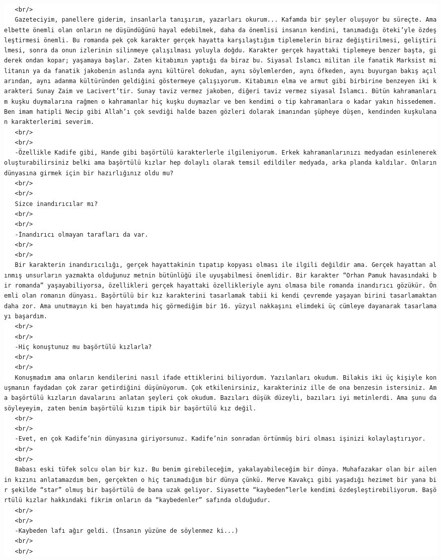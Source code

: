        <br/>
       Gazeteciyim, panellere giderim, insanlarla tanışırım, yazarları okurum... Kafamda bir şeyler oluşuyor bu süreçte. Ama elbette önemli olan onların ne düşündüğünü hayal edebilmek, daha da önemlisi insanın kendini, tanımadığı öteki’yle özdeşleştirmesi önemli. Bu romanda pek çok karakter gerçek hayatta karşılaştığım tiplemelerin biraz değiştirilmesi, geliştirilmesi, sonra da onun izlerinin silinmeye çalışılması yoluyla doğdu. Karakter gerçek hayattaki tiplemeye benzer başta, giderek ondan kopar; yaşamaya başlar. Zaten kitabımın yaptığı da biraz bu. Siyasal İslamcı militan ile fanatik Marksist militanın ya da fanatik jakobenin aslında aynı kültürel dokudan, aynı söylemlerden, aynı öfkeden, aynı buyurgan bakış açılarından, aynı adanma kültüründen geldiğini göstermeye çalışıyorum. Kitabımın elma ve armut gibi birbirine benzeyen iki karakteri Sunay Zaim ve Lacivert’tir. Sunay taviz vermez jakoben, diğeri taviz vermez siyasal İslamcı. Bütün kahramanlarım kuşku duymalarına rağmen o kahramanlar hiç kuşku duymazlar ve ben kendimi o tip kahramanlara o kadar yakın hissedemem. Ben imam hatipli Necip gibi Allah’ı çok sevdiği halde bazen gözleri dolarak imanından şüpheye düşen, kendinden kuşkulanan karakterlerimi severim.
       <br/>
       <br/>
       -Özellikle Kadife gibi, Hande gibi başörtülü karakterlerle ilgileniyorum. Erkek kahramanlarınızı medyadan esinlenerek oluşturabilirsiniz belki ama başörtülü kızlar hep dolaylı olarak temsil edildiler medyada, arka planda kaldılar. Onların dünyasına girmek için bir hazırlığınız oldu mu?
       <br/>
       <br/>
       Sizce inandırıcılar mı?
       <br/>
       <br/>
       -İnandırıcı olmayan tarafları da var.
       <br/>
       <br/>
       Bir karakterin inandırıcılığı, gerçek hayattakinin tıpatıp kopyası olması ile ilgili değildir ama. Gerçek hayattan alınmış unsurların yazmakta olduğunuz metnin bütünlüğü ile uyuşabilmesi önemlidir. Bir karakter “Orhan Pamuk havasındaki bir romanda” yaşayabiliyorsa, özellikleri gerçek hayattaki özellikleriyle aynı olmasa bile romanda inandırıcı gözükür. Önemli olan romanın dünyası. Başörtülü bir kız karakterini tasarlamak tabii ki kendi çevremde yaşayan birini tasarlamaktan daha zor. Ama unutmayın ki ben hayatımda hiç görmediğim bir 16. yüzyıl nakkaşını elimdeki üç cümleye dayanarak tasarlamayı başardım.
       <br/>
       <br/>
       -Hiç konuştunuz mu başörtülü kızlarla?
       <br/>
       <br/>
       Konuşmadım ama onların kendilerini nasıl ifade ettiklerini biliyordum. Yazılanları okudum. Bilakis iki üç kişiyle konuşmanın faydadan çok zarar getirdiğini düşünüyorum. Çok etkilenirsiniz, karakteriniz ille de ona benzesin istersiniz. Ama başörtülü kızların davalarını anlatan şeyleri çok okudum. Bazıları düşük düzeyli, bazıları iyi metinlerdi. Ama şunu da söyleyeyim, zaten benim başörtülü kızım tipik bir başörtülü kız değil.
       <br/>
       <br/>
       -Evet, en çok Kadife’nin dünyasına giriyorsunuz. Kadife’nin sonradan örtünmüş biri olması işinizi kolaylaştırıyor.
       <br/>
       <br/>
       Babası eski tüfek solcu olan bir kız. Bu benim girebileceğim, yakalayabileceğim bir dünya. Muhafazakar olan bir ailenin kızını anlatamazdım ben, gerçekten o hiç tanımadığım bir dünya çünkü. Merve Kavakçı gibi yaşadığı hezimet bir yana bir şekilde “star” olmuş bir başörtülü de bana uzak geliyor. Siyasette “kaybeden”lerle kendimi özdeşleştirebiliyorum. Başörtülü kızlar hakkındaki fikrim onların da “kaybedenler” safında olduğudur.
       <br/>
       <br/>
       -Kaybeden lafı ağır geldi. (İnsanın yüzüne de söylenmez ki...)
       <br/>
       <br/>